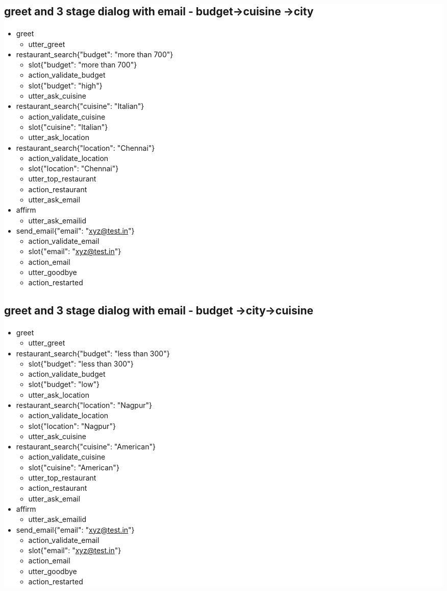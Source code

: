 ## greet and 3 stage dialog with email -  budget->cuisine ->city
* greet
    - utter_greet
* restaurant_search{"budget": "more than 700"}
	- slot{"budget": "more than 700"}
	- action_validate_budget
	- slot{"budget": "high"}
	- utter_ask_cuisine
* restaurant_search{"cuisine": "Italian"}
	- action_validate_cuisine
	- slot{"cuisine": "Italian"}
	- utter_ask_location
* restaurant_search{"location": "Chennai"}
    - action_validate_location
	- slot{"location": "Chennai"}
	- utter_top_restaurant
	- action_restaurant
	- utter_ask_email
* affirm
    - utter_ask_emailid
* send_email{"email": "xyz@test.in"}
	- action_validate_email
	- slot{"email": "xyz@test.in"}
	- action_email
	- utter_goodbye
    - action_restarted

## greet and 3 stage dialog with email -  budget ->city->cuisine
* greet
    - utter_greet
* restaurant_search{"budget": "less than 300"}
	- slot{"budget": "less than 300"}
	- action_validate_budget
	- slot{"budget": "low"}
	- utter_ask_location
* restaurant_search{"location": "Nagpur"}
    - action_validate_location
	- slot{"location": "Nagpur"}
	- utter_ask_cuisine
* restaurant_search{"cuisine": "American"}
	- action_validate_cuisine
	- slot{"cuisine": "American"}
	- utter_top_restaurant
	- action_restaurant
	- utter_ask_email
* affirm
    - utter_ask_emailid
* send_email{"email": "xyz@test.in"}
	- action_validate_email
	- slot{"email": "xyz@test.in"}
	- action_email
	- utter_goodbye
    - action_restarted
	
